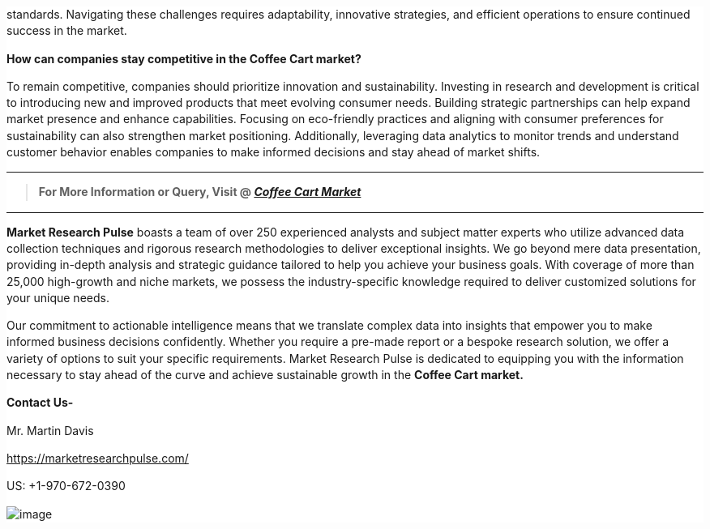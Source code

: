 standards. Navigating these challenges requires adaptability, innovative strategies, and efficient operations to ensure continued success in the market.</p><p><strong>How can companies stay competitive in the Coffee Cart market?</strong></p><p>To remain competitive, companies should prioritize innovation and sustainability. Investing in research and development is critical to introducing new and improved products that meet evolving consumer needs. Building strategic partnerships can help expand market presence and enhance capabilities. Focusing on eco-friendly practices and aligning with consumer preferences for sustainability can also strengthen market positioning. Additionally, leveraging data analytics to monitor trends and understand customer behavior enables companies to make informed decisions and stay ahead of market shifts.</p><hr /><blockquote><p><strong>For More Information or Query, Visit @&nbsp;<em><a href="https://marketresearchpulse.com/report/63342/coffee-cart-market?utm_source=Linkedin&utm_medium=019">Coffee Cart Market</a></em></strong></p></blockquote><hr /><p><strong>Market Research Pulse</strong> boasts a team of over 250 experienced analysts and subject matter experts who utilize advanced data collection techniques and rigorous research methodologies to deliver exceptional insights. We go beyond mere data presentation, providing in-depth analysis and strategic guidance tailored to help you achieve your business goals. With coverage of more than 25,000 high-growth and niche markets, we possess the industry-specific knowledge required to deliver customized solutions for your unique needs.</p><p>Our commitment to actionable intelligence means that we translate complex data into insights that empower you to make informed business decisions confidently. Whether you require a pre-made report or a bespoke research solution, we offer a variety of options to suit your specific requirements. Market Research Pulse is dedicated to equipping you with the information necessary to stay ahead of the curve and achieve sustainable growth in the <strong>Coffee Cart market.</strong></p><p><strong>Contact Us-</strong></p><p>Mr. Martin Davis</p><p>https://marketresearchpulse.com/</p><p>US: +1-970-672-0390</p>
![image](https://github.com/user-attachments/assets/3e668a80-418f-45b2-ad5b-c11e88cb9546)
